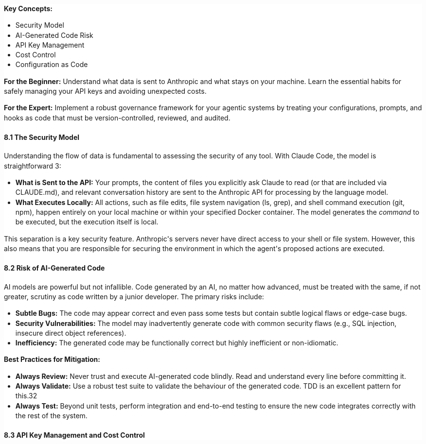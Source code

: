 **Key Concepts:**

* Security Model  
* AI-Generated Code Risk  
* API Key Management  
* Cost Control  
* Configuration as Code

**For the Beginner:** Understand what data is sent to Anthropic and what stays on your machine. Learn the essential habits for safely managing your API keys and avoiding unexpected costs.

**For the Expert:** Implement a robust governance framework for your agentic systems by treating your configurations, prompts, and hooks as code that must be version-controlled, reviewed, and audited.

#### **8.1 The Security Model**

Understanding the flow of data is fundamental to assessing the security of any tool. With Claude Code, the model is straightforward 3:

* **What is Sent to the API:** Your prompts, the content of files you explicitly ask Claude to read (or that are included via CLAUDE.md), and relevant conversation history are sent to the Anthropic API for processing by the language model.  
* **What Executes Locally:** All actions, such as file edits, file system navigation (ls, grep), and shell command execution (git, npm), happen entirely on your local machine or within your specified Docker container. The model generates the *command* to be executed, but the execution itself is local.

This separation is a key security feature. Anthropic's servers never have direct access to your shell or file system. However, this also means that you are responsible for securing the environment in which the agent's proposed actions are executed.

#### **8.2 Risk of AI-Generated Code**

AI models are powerful but not infallible. Code generated by an AI, no matter how advanced, must be treated with the same, if not greater, scrutiny as code written by a junior developer. The primary risks include:

* **Subtle Bugs:** The code may appear correct and even pass some tests but contain subtle logical flaws or edge-case bugs.  
* **Security Vulnerabilities:** The model may inadvertently generate code with common security flaws (e.g., SQL injection, insecure direct object references).  
* **Inefficiency:** The generated code may be functionally correct but highly inefficient or non-idiomatic.

**Best Practices for Mitigation:**

* **Always Review:** Never trust and execute AI-generated code blindly. Read and understand every line before committing it.  
* **Always Validate:** Use a robust test suite to validate the behaviour of the generated code. TDD is an excellent pattern for this.32  
* **Always Test:** Beyond unit tests, perform integration and end-to-end testing to ensure the new code integrates correctly with the rest of the system.

#### **8.3 API Key Management and Cost Control**
